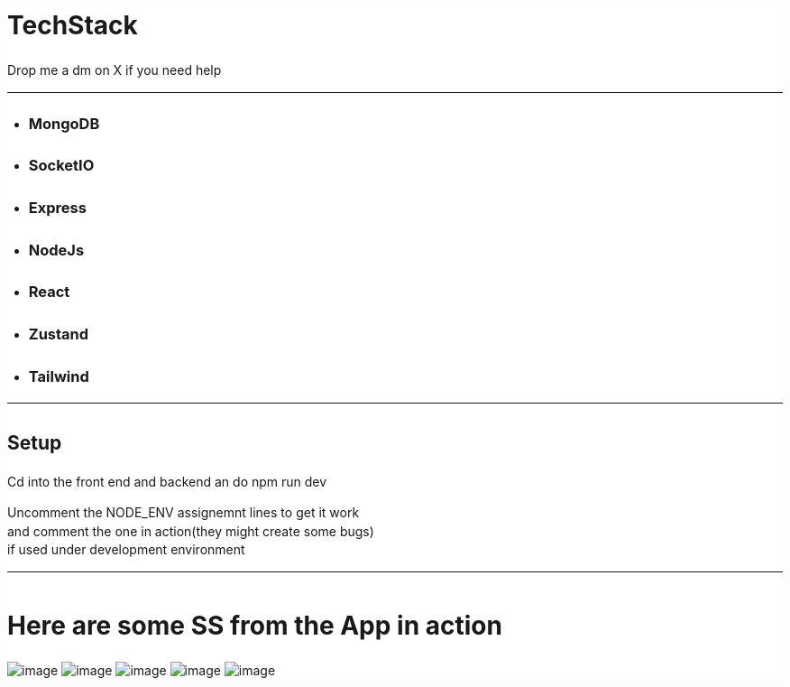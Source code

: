 <h1>TechStack</h1>
<p>Drop me a dm on X if you need help</p>
<hr/>
<ul>
  <li><h3>MongoDB</h3></li>
  <li><h3>SocketIO</h3></li>
  <li><h3>Express</h3></li>
  <li><h3>NodeJs</h3></li>
  <li><h3>React</h3></li>
  <li><h3>Zustand</h3></li>
  <li><h3>Tailwind</h3></li>
</ul>
<hr/>
<h2>Setup</h2>
<p>Cd into the front end and backend an do npm run dev</p>
<p>Uncomment the NODE_ENV assignemnt lines to get it work
<br/>
  and comment the one in action(they might create some bugs)
  <br>if used under development environment
</p>
<hr>
<h1>Here are some SS from the App in action</h1>
<img width="1919" height="864" alt="image" src="https://github.com/user-attachments/assets/d11963ae-c6d6-4415-b976-1e54c9a2bd3b" />
<img width="1914" height="870" alt="image" src="https://github.com/user-attachments/assets/2c6ea3db-326b-4611-add7-161741a974cd" />
<img width="1899" height="870" alt="image" src="https://github.com/user-attachments/assets/7047ba3e-74d8-4597-91a8-a41fc4072456" />
<img width="1902" height="870" alt="image" src="https://github.com/user-attachments/assets/7afa7fec-730a-4748-b46d-d05eb022653f" />
<img width="1919" height="864" alt="image" src="https://github.com/user-attachments/assets/b40fcc46-faa3-4d16-9279-962c061889d1" />

